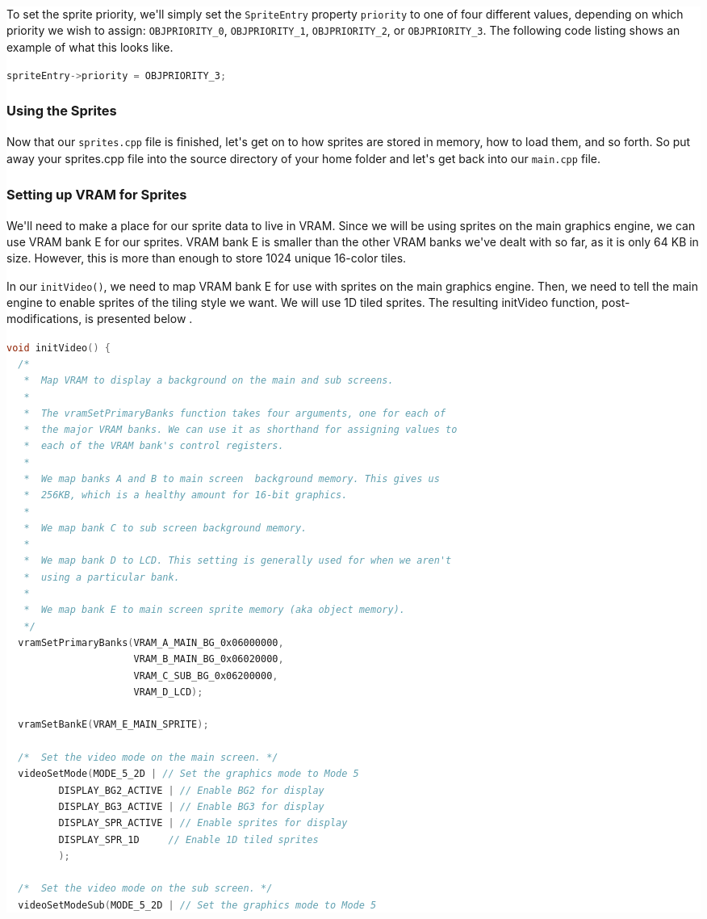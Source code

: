 To set the sprite priority, we'll simply set the `SpriteEntry` property
`priority` to one of four different values, depending on which priority we wish
to assign: `OBJPRIORITY_0`, `OBJPRIORITY_1`, `OBJPRIORITY_2`, or
`OBJPRIORITY_3`. The following code listing shows an example of what this looks
like.

```C++
spriteEntry->priority = OBJPRIORITY_3;
```

### Using the Sprites

Now that our `sprites.cpp` file is finished, let's get on to how sprites are
stored in memory, how to load them, and so forth. So put away your sprites.cpp
file into the source directory of your home folder and let's get back into our
`main.cpp` file.

### Setting up VRAM for Sprites

We'll need to make a place for our sprite data to live in VRAM. Since we will
be using sprites on the main graphics engine, we can use VRAM bank E for our
sprites. VRAM bank E is smaller than the other VRAM banks we've dealt with so
far, as it is only 64 KB in size. However, this is more than enough to store
1024 unique 16-color tiles.

In our `initVideo()`, we need to map VRAM bank E for use with sprites on the
main graphics engine. Then, we need to tell the main engine to enable sprites
of the tiling style we want. We will use 1D tiled sprites. The resulting
initVideo function, post-modifications, is presented below .

```C++
void initVideo() {
  /*
   *  Map VRAM to display a background on the main and sub screens.
   *
   *  The vramSetPrimaryBanks function takes four arguments, one for each of
   *  the major VRAM banks. We can use it as shorthand for assigning values to
   *  each of the VRAM bank's control registers.
   *
   *  We map banks A and B to main screen  background memory. This gives us
   *  256KB, which is a healthy amount for 16-bit graphics.
   *
   *  We map bank C to sub screen background memory.
   *
   *  We map bank D to LCD. This setting is generally used for when we aren't
   *  using a particular bank.
   *
   *  We map bank E to main screen sprite memory (aka object memory).
   */
  vramSetPrimaryBanks(VRAM_A_MAIN_BG_0x06000000,
                      VRAM_B_MAIN_BG_0x06020000,
                      VRAM_C_SUB_BG_0x06200000,
                      VRAM_D_LCD);

  vramSetBankE(VRAM_E_MAIN_SPRITE);

  /*  Set the video mode on the main screen. */
  videoSetMode(MODE_5_2D | // Set the graphics mode to Mode 5
         DISPLAY_BG2_ACTIVE | // Enable BG2 for display
         DISPLAY_BG3_ACTIVE | // Enable BG3 for display
         DISPLAY_SPR_ACTIVE | // Enable sprites for display
         DISPLAY_SPR_1D     // Enable 1D tiled sprites
         );

  /*  Set the video mode on the sub screen. */
  videoSetModeSub(MODE_5_2D | // Set the graphics mode to Mode 5
```